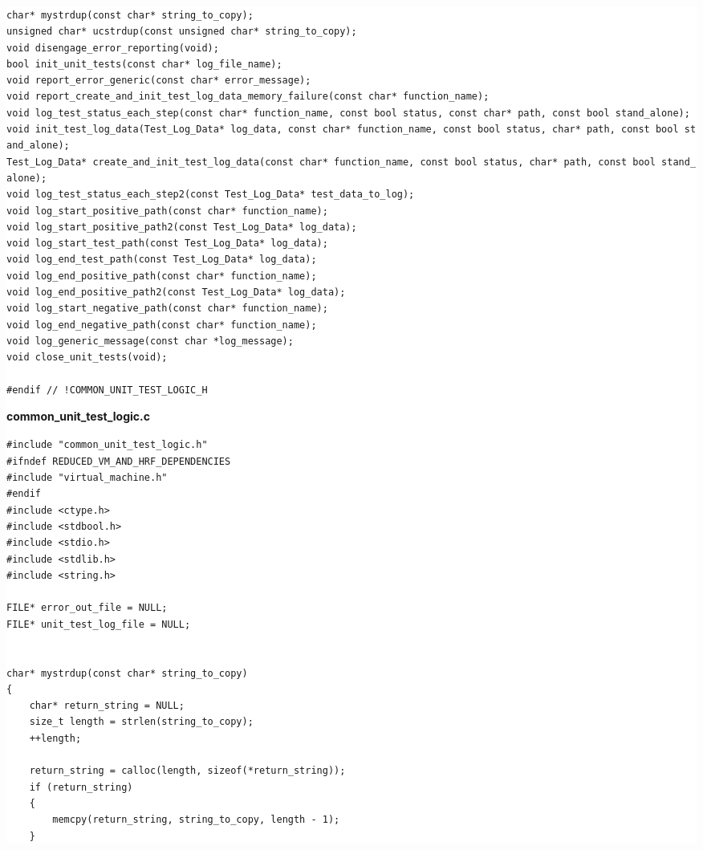     char* mystrdup(const char* string_to_copy);
    unsigned char* ucstrdup(const unsigned char* string_to_copy);
    void disengage_error_reporting(void);
    bool init_unit_tests(const char* log_file_name);
    void report_error_generic(const char* error_message);
    void report_create_and_init_test_log_data_memory_failure(const char* function_name);
    void log_test_status_each_step(const char* function_name, const bool status, const char* path, const bool stand_alone);
    void init_test_log_data(Test_Log_Data* log_data, const char* function_name, const bool status, char* path, const bool stand_alone);
    Test_Log_Data* create_and_init_test_log_data(const char* function_name, const bool status, char* path, const bool stand_alone);
    void log_test_status_each_step2(const Test_Log_Data* test_data_to_log);
    void log_start_positive_path(const char* function_name);
    void log_start_positive_path2(const Test_Log_Data* log_data);
    void log_start_test_path(const Test_Log_Data* log_data);
    void log_end_test_path(const Test_Log_Data* log_data);
    void log_end_positive_path(const char* function_name);
    void log_end_positive_path2(const Test_Log_Data* log_data);
    void log_start_negative_path(const char* function_name);
    void log_end_negative_path(const char* function_name);
    void log_generic_message(const char *log_message);
    void close_unit_tests(void);
    
    #endif // !COMMON_UNIT_TEST_LOGIC_H


**common_unit_test_logic.c**  

    #include "common_unit_test_logic.h"
    #ifndef REDUCED_VM_AND_HRF_DEPENDENCIES
    #include "virtual_machine.h"
    #endif
    #include <ctype.h>
    #include <stdbool.h>
    #include <stdio.h>
    #include <stdlib.h>
    #include <string.h>
    
    FILE* error_out_file = NULL;
    FILE* unit_test_log_file = NULL;
    
    
    char* mystrdup(const char* string_to_copy)
    {
        char* return_string = NULL;
        size_t length = strlen(string_to_copy);
        ++length;
    
        return_string = calloc(length, sizeof(*return_string));
        if (return_string)
        {
            memcpy(return_string, string_to_copy, length - 1);
        }
    